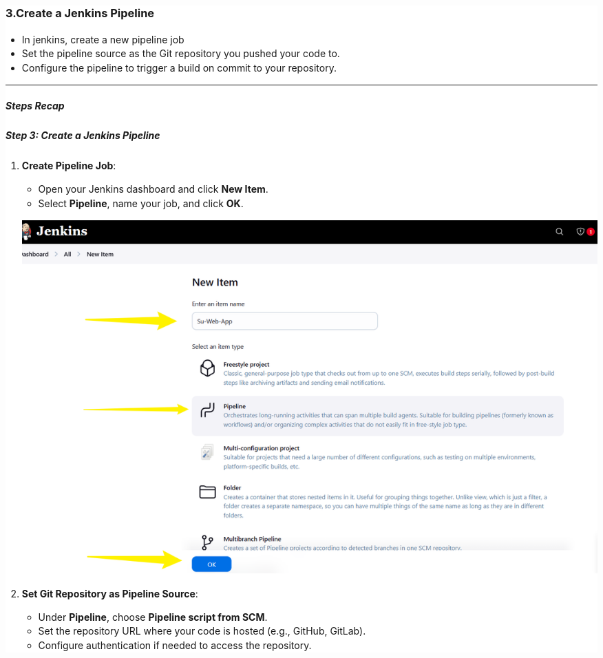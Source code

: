 ### 3.**Create a Jenkins Pipeline**
- In jenkins, create a new pipeline job
- Set the pipeline source as the Git repository you pushed your code to.
- Configure the pipeline to trigger a build on commit to your repository.

---

##### **Steps Recap**

##### **Step 3: Create a Jenkins Pipeline**
1. **Create Pipeline Job**:
   - Open your Jenkins dashboard and click **New Item**.
   - Select **Pipeline**, name your job, and click **OK**.

   ![](./img/e13.png)

2. **Set Git Repository as Pipeline Source**:
   - Under **Pipeline**, choose **Pipeline script from SCM**.
   - Set the repository URL where your code is hosted (e.g., GitHub, GitLab).
   - Configure authentication if needed to access the repository.
